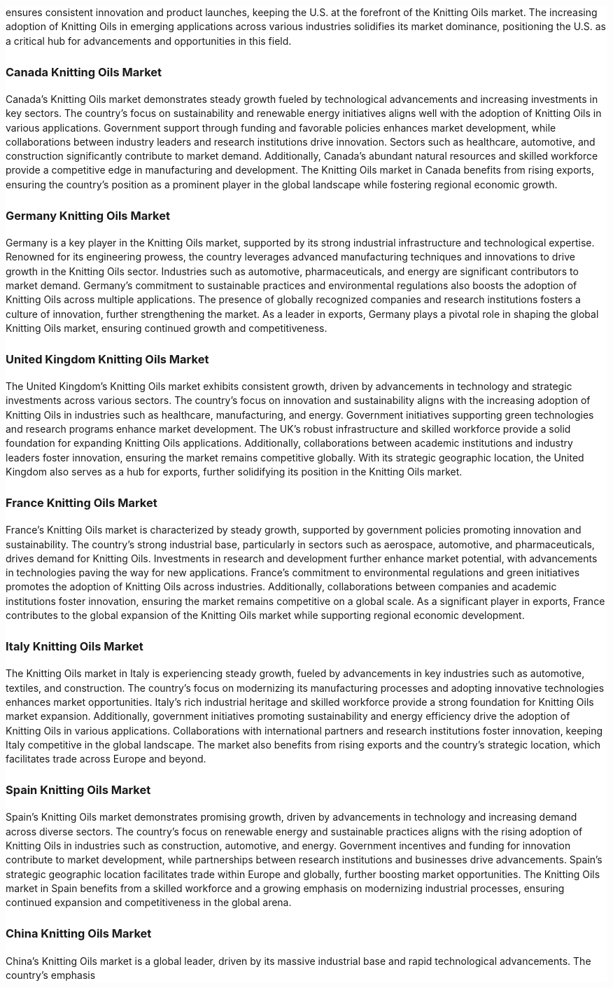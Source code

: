 ensures consistent innovation and product launches, keeping the U.S. at the forefront of the Knitting Oils market. The increasing adoption of Knitting Oils in emerging applications across various industries solidifies its market dominance, positioning the U.S. as a critical hub for advancements and opportunities in this field.</p><h3>Canada Knitting Oils Market</h3><p>Canada&rsquo;s Knitting Oils market demonstrates steady growth fueled by technological advancements and increasing investments in key sectors. The country&rsquo;s focus on sustainability and renewable energy initiatives aligns well with the adoption of Knitting Oils in various applications. Government support through funding and favorable policies enhances market development, while collaborations between industry leaders and research institutions drive innovation. Sectors such as healthcare, automotive, and construction significantly contribute to market demand. Additionally, Canada&rsquo;s abundant natural resources and skilled workforce provide a competitive edge in manufacturing and development. The Knitting Oils market in Canada benefits from rising exports, ensuring the country&rsquo;s position as a prominent player in the global landscape while fostering regional economic growth.</p><h3>Germany Knitting Oils Market</h3><p>Germany is a key player in the Knitting Oils market, supported by its strong industrial infrastructure and technological expertise. Renowned for its engineering prowess, the country leverages advanced manufacturing techniques and innovations to drive growth in the Knitting Oils sector. Industries such as automotive, pharmaceuticals, and energy are significant contributors to market demand. Germany&rsquo;s commitment to sustainable practices and environmental regulations also boosts the adoption of Knitting Oils across multiple applications. The presence of globally recognized companies and research institutions fosters a culture of innovation, further strengthening the market. As a leader in exports, Germany plays a pivotal role in shaping the global Knitting Oils market, ensuring continued growth and competitiveness.</p><h3>United Kingdom Knitting Oils Market</h3><p>The United Kingdom&rsquo;s Knitting Oils market exhibits consistent growth, driven by advancements in technology and strategic investments across various sectors. The country&rsquo;s focus on innovation and sustainability aligns with the increasing adoption of Knitting Oils in industries such as healthcare, manufacturing, and energy. Government initiatives supporting green technologies and research programs enhance market development. The UK&rsquo;s robust infrastructure and skilled workforce provide a solid foundation for expanding Knitting Oils applications. Additionally, collaborations between academic institutions and industry leaders foster innovation, ensuring the market remains competitive globally. With its strategic geographic location, the United Kingdom also serves as a hub for exports, further solidifying its position in the Knitting Oils market.</p><h3>France Knitting Oils Market</h3><p>France&rsquo;s Knitting Oils market is characterized by steady growth, supported by government policies promoting innovation and sustainability. The country&rsquo;s strong industrial base, particularly in sectors such as aerospace, automotive, and pharmaceuticals, drives demand for Knitting Oils. Investments in research and development further enhance market potential, with advancements in technologies paving the way for new applications. France&rsquo;s commitment to environmental regulations and green initiatives promotes the adoption of Knitting Oils across industries. Additionally, collaborations between companies and academic institutions foster innovation, ensuring the market remains competitive on a global scale. As a significant player in exports, France contributes to the global expansion of the Knitting Oils market while supporting regional economic development.</p><h3>Italy Knitting Oils Market</h3><p>The Knitting Oils market in Italy is experiencing steady growth, fueled by advancements in key industries such as automotive, textiles, and construction. The country&rsquo;s focus on modernizing its manufacturing processes and adopting innovative technologies enhances market opportunities. Italy&rsquo;s rich industrial heritage and skilled workforce provide a strong foundation for Knitting Oils market expansion. Additionally, government initiatives promoting sustainability and energy efficiency drive the adoption of Knitting Oils in various applications. Collaborations with international partners and research institutions foster innovation, keeping Italy competitive in the global landscape. The market also benefits from rising exports and the country&rsquo;s strategic location, which facilitates trade across Europe and beyond.</p><h3>Spain Knitting Oils Market</h3><p>Spain&rsquo;s Knitting Oils market demonstrates promising growth, driven by advancements in technology and increasing demand across diverse sectors. The country&rsquo;s focus on renewable energy and sustainable practices aligns with the rising adoption of Knitting Oils in industries such as construction, automotive, and energy. Government incentives and funding for innovation contribute to market development, while partnerships between research institutions and businesses drive advancements. Spain&rsquo;s strategic geographic location facilitates trade within Europe and globally, further boosting market opportunities. The Knitting Oils market in Spain benefits from a skilled workforce and a growing emphasis on modernizing industrial processes, ensuring continued expansion and competitiveness in the global arena.</p><h3>China Knitting Oils Market</h3><p>China&rsquo;s Knitting Oils market is a global leader, driven by its massive industrial base and rapid technological advancements. The country&rsquo;s emphasis